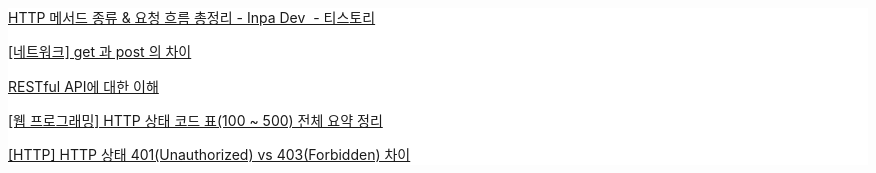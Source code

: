 [HTTP 메서드 종류 & 요청 흐름 총정리 - Inpa Dev ‍ - 티스토리](https://inpa.tistory.com/entry/WEB-🌐-HTTP-메서드-종류-통신-과정-💯-총정리)

[[네트워크] get 과 post 의 차이](https://noahlogs.tistory.com/35)

[RESTful API에 대한 이해](https://velog.io/@goldbear2022/RESTful-API%EC%97%90-%EB%8C%80%ED%95%9C-%EC%9D%B4%ED%95%B4)

[[웹 프로그래밍] HTTP 상태 코드 표(100 ~ 500) 전체 요약 정리](https://hongong.hanbit.co.kr/http-상태-코드-표-1xx-5xx-전체-요약-정리)

[[HTTP] HTTP 상태 401(Unauthorized) vs 403(Forbidden) 차이](https://mangkyu.tistory.com/146)
